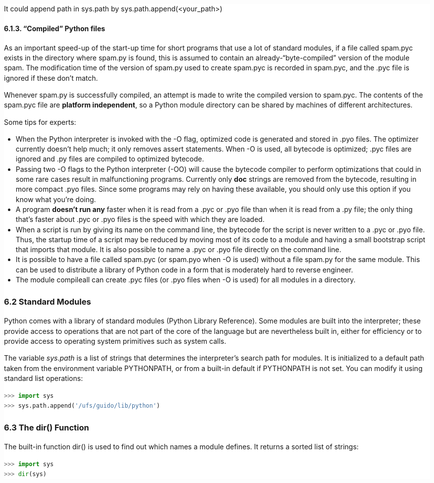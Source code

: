It could append path in sys.path by sys.path.append(<your_path>)

#### 6.1.3. “Compiled” Python files
As an important speed-up of the start-up time for short programs that use a lot of standard modules, if a file called spam.pyc exists in the directory where spam.py is found, this is assumed to contain an already-“byte-compiled” version of the module spam. The modification time of the version of spam.py used to create spam.pyc is recorded in spam.pyc, and the .pyc file is ignored if these don’t match.

Whenever spam.py is successfully compiled, an attempt is made to write the compiled version to spam.pyc. 
The contents of the spam.pyc file are **platform independent**, so a Python module directory can be shared by machines of different architectures.

Some tips for experts:

- When the Python interpreter is invoked with the -O flag, optimized code is generated and stored in .pyo files. The optimizer currently doesn’t help much; it only removes assert statements. When -O is used, all bytecode is optimized; .pyc files are ignored and .py files are compiled to optimized bytecode.
- Passing two -O flags to the Python interpreter (-OO) will cause the bytecode compiler to perform optimizations that could in some rare cases result in malfunctioning programs. Currently only __doc__ strings are removed from the bytecode, resulting in more compact .pyo files. Since some programs may rely on having these available, you should only use this option if you know what you’re doing.
- A program **doesn’t run any** faster when it is read from a .pyc or .pyo file than when it is read from a .py file; the only thing that’s faster about .pyc or .pyo files is the speed with which they are loaded.
- When a script is run by giving its name on the command line, the bytecode for the script is never written to a .pyc or .pyo file. Thus, the startup time of a script may be reduced by moving most of its code to a module and having a small bootstrap script that imports that module. It is also possible to name a .pyc or .pyo file directly on the command line.
- It is possible to have a file called spam.pyc (or spam.pyo when -O is used) without a file spam.py for the same module. This can be used to distribute a library of Python code in a form that is moderately hard to reverse engineer.
- The module compileall can create .pyc files (or .pyo files when -O is used) for all modules in a directory.

### 6.2 Standard Modules
Python comes with a library of standard modules (Python Library Reference). Some modules are built into the interpreter; these provide access to operations that are not part of the core of the language but are nevertheless built in, either for efficiency or to provide access to operating system primitives such as system calls. 

The variable *sys.path* is a list of strings that determines the interpreter’s search path for modules. It is initialized to a default path taken from the environment variable PYTHONPATH, or from a built-in default if PYTHONPATH is not set. You can modify it using standard list operations:
```python
>>> import sys
>>> sys.path.append('/ufs/guido/lib/python')
```

### 6.3 The dir() Function
The built-in function dir() is used to find out which names a module defines. It returns a sorted list of strings:
```python
>>> import sys
>>> dir(sys)
```
